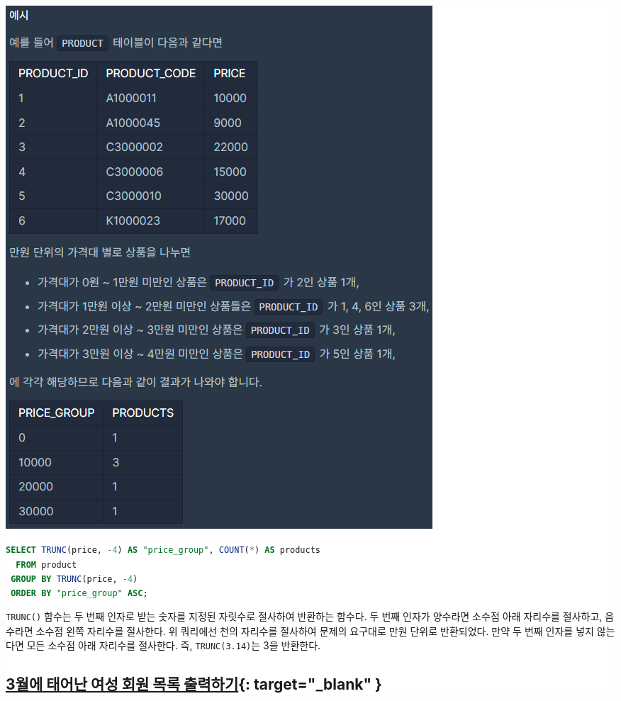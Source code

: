 ![36-가격대-별-상품-개수-구하기(2)](/assets/img/posts/algorithm-problem/programmers/sql/oracle/level-2/36-가격대-별-상품-개수-구하기(2).png)

```sql
SELECT TRUNC(price, -4) AS "price_group", COUNT(*) AS products
  FROM product
 GROUP BY TRUNC(price, -4)
 ORDER BY "price_group" ASC;
```

`TRUNC()` 함수는 두 번째 인자로 받는 숫자를 지정된 자릿수로 절사하여 반환하는 함수다. 두 번째 인자가 양수라면 소수점 아래 자리수를 절사하고, 음수라면 소수점 왼쪽 자리수를 절사한다. 위 쿼리에선 천의 자리수를 절사하여 문제의 요구대로 만원 단위로 반환되었다. 만약 두 번째 인자를 넣지 않는다면 모든 소수점 아래 자리수를 절사한다. 즉, `TRUNC(3.14)`는 3을 반환한다.

## [3월에 태어난 여성 회원 목록 출력하기](https://school.programmers.co.kr/learn/courses/30/lessons/131120){: target="_blank" }
